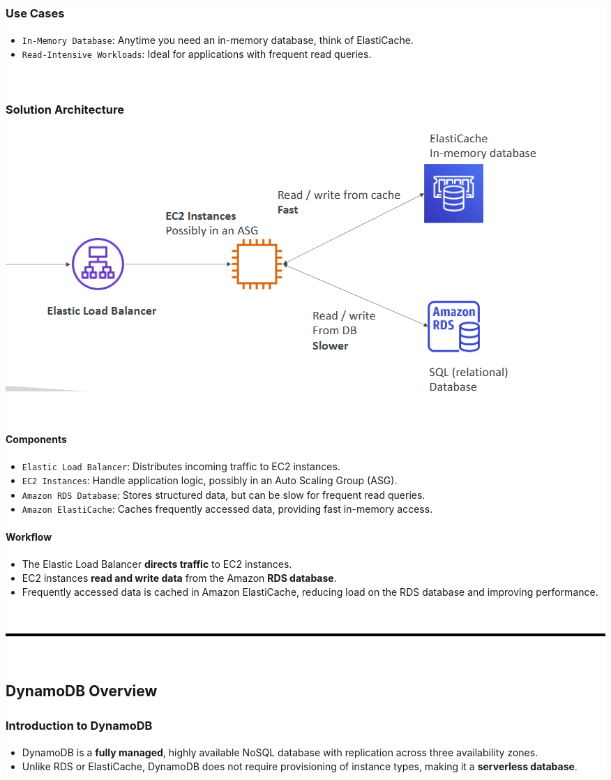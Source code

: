 ### Use Cases
* `In-Memory Database`: Anytime you need an in-memory database, think of ElastiCache.
* `Read-Intensive Workloads`: Ideal for applications with frequent read queries.

<br>

### Solution Architecture

![alt text](./images/image-93.png)

<br>

#### Components
* `Elastic Load Balancer`: Distributes incoming traffic to EC2 instances.
* `EC2 Instances`: Handle application logic, possibly in an Auto Scaling Group (ASG).
* `Amazon RDS Database`: Stores structured data, but can be slow for frequent read queries.
* `Amazon ElastiCache`: Caches frequently accessed data, providing fast in-memory access.

#### Workflow
* The Elastic Load Balancer **directs traffic** to EC2 instances.
* EC2 instances **read and write data** from the Amazon **RDS database**.
* Frequently accessed data is cached in Amazon ElastiCache, reducing load on the RDS database and improving performance.

<br>

<hr style="height:4px;background:black">

<br>

## DynamoDB Overview

### Introduction to DynamoDB
* DynamoDB is a **fully managed**, highly available NoSQL database with replication across three availability zones.
* Unlike RDS or ElastiCache, DynamoDB does not require provisioning of instance types, making it a **serverless database**.

